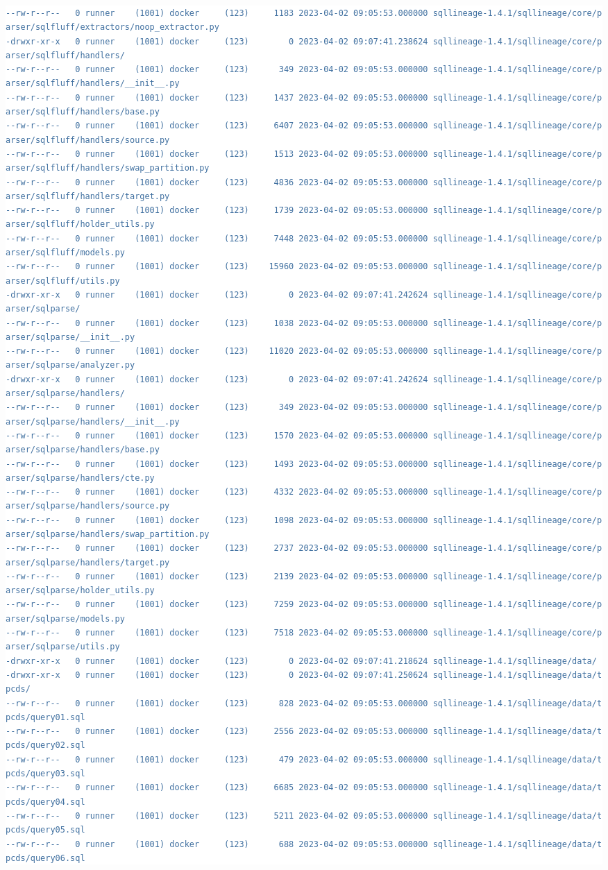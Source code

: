 ```diff
--rw-r--r--   0 runner    (1001) docker     (123)     1183 2023-04-02 09:05:53.000000 sqllineage-1.4.1/sqllineage/core/parser/sqlfluff/extractors/noop_extractor.py
-drwxr-xr-x   0 runner    (1001) docker     (123)        0 2023-04-02 09:07:41.238624 sqllineage-1.4.1/sqllineage/core/parser/sqlfluff/handlers/
--rw-r--r--   0 runner    (1001) docker     (123)      349 2023-04-02 09:05:53.000000 sqllineage-1.4.1/sqllineage/core/parser/sqlfluff/handlers/__init__.py
--rw-r--r--   0 runner    (1001) docker     (123)     1437 2023-04-02 09:05:53.000000 sqllineage-1.4.1/sqllineage/core/parser/sqlfluff/handlers/base.py
--rw-r--r--   0 runner    (1001) docker     (123)     6407 2023-04-02 09:05:53.000000 sqllineage-1.4.1/sqllineage/core/parser/sqlfluff/handlers/source.py
--rw-r--r--   0 runner    (1001) docker     (123)     1513 2023-04-02 09:05:53.000000 sqllineage-1.4.1/sqllineage/core/parser/sqlfluff/handlers/swap_partition.py
--rw-r--r--   0 runner    (1001) docker     (123)     4836 2023-04-02 09:05:53.000000 sqllineage-1.4.1/sqllineage/core/parser/sqlfluff/handlers/target.py
--rw-r--r--   0 runner    (1001) docker     (123)     1739 2023-04-02 09:05:53.000000 sqllineage-1.4.1/sqllineage/core/parser/sqlfluff/holder_utils.py
--rw-r--r--   0 runner    (1001) docker     (123)     7448 2023-04-02 09:05:53.000000 sqllineage-1.4.1/sqllineage/core/parser/sqlfluff/models.py
--rw-r--r--   0 runner    (1001) docker     (123)    15960 2023-04-02 09:05:53.000000 sqllineage-1.4.1/sqllineage/core/parser/sqlfluff/utils.py
-drwxr-xr-x   0 runner    (1001) docker     (123)        0 2023-04-02 09:07:41.242624 sqllineage-1.4.1/sqllineage/core/parser/sqlparse/
--rw-r--r--   0 runner    (1001) docker     (123)     1038 2023-04-02 09:05:53.000000 sqllineage-1.4.1/sqllineage/core/parser/sqlparse/__init__.py
--rw-r--r--   0 runner    (1001) docker     (123)    11020 2023-04-02 09:05:53.000000 sqllineage-1.4.1/sqllineage/core/parser/sqlparse/analyzer.py
-drwxr-xr-x   0 runner    (1001) docker     (123)        0 2023-04-02 09:07:41.242624 sqllineage-1.4.1/sqllineage/core/parser/sqlparse/handlers/
--rw-r--r--   0 runner    (1001) docker     (123)      349 2023-04-02 09:05:53.000000 sqllineage-1.4.1/sqllineage/core/parser/sqlparse/handlers/__init__.py
--rw-r--r--   0 runner    (1001) docker     (123)     1570 2023-04-02 09:05:53.000000 sqllineage-1.4.1/sqllineage/core/parser/sqlparse/handlers/base.py
--rw-r--r--   0 runner    (1001) docker     (123)     1493 2023-04-02 09:05:53.000000 sqllineage-1.4.1/sqllineage/core/parser/sqlparse/handlers/cte.py
--rw-r--r--   0 runner    (1001) docker     (123)     4332 2023-04-02 09:05:53.000000 sqllineage-1.4.1/sqllineage/core/parser/sqlparse/handlers/source.py
--rw-r--r--   0 runner    (1001) docker     (123)     1098 2023-04-02 09:05:53.000000 sqllineage-1.4.1/sqllineage/core/parser/sqlparse/handlers/swap_partition.py
--rw-r--r--   0 runner    (1001) docker     (123)     2737 2023-04-02 09:05:53.000000 sqllineage-1.4.1/sqllineage/core/parser/sqlparse/handlers/target.py
--rw-r--r--   0 runner    (1001) docker     (123)     2139 2023-04-02 09:05:53.000000 sqllineage-1.4.1/sqllineage/core/parser/sqlparse/holder_utils.py
--rw-r--r--   0 runner    (1001) docker     (123)     7259 2023-04-02 09:05:53.000000 sqllineage-1.4.1/sqllineage/core/parser/sqlparse/models.py
--rw-r--r--   0 runner    (1001) docker     (123)     7518 2023-04-02 09:05:53.000000 sqllineage-1.4.1/sqllineage/core/parser/sqlparse/utils.py
-drwxr-xr-x   0 runner    (1001) docker     (123)        0 2023-04-02 09:07:41.218624 sqllineage-1.4.1/sqllineage/data/
-drwxr-xr-x   0 runner    (1001) docker     (123)        0 2023-04-02 09:07:41.250624 sqllineage-1.4.1/sqllineage/data/tpcds/
--rw-r--r--   0 runner    (1001) docker     (123)      828 2023-04-02 09:05:53.000000 sqllineage-1.4.1/sqllineage/data/tpcds/query01.sql
--rw-r--r--   0 runner    (1001) docker     (123)     2556 2023-04-02 09:05:53.000000 sqllineage-1.4.1/sqllineage/data/tpcds/query02.sql
--rw-r--r--   0 runner    (1001) docker     (123)      479 2023-04-02 09:05:53.000000 sqllineage-1.4.1/sqllineage/data/tpcds/query03.sql
--rw-r--r--   0 runner    (1001) docker     (123)     6685 2023-04-02 09:05:53.000000 sqllineage-1.4.1/sqllineage/data/tpcds/query04.sql
--rw-r--r--   0 runner    (1001) docker     (123)     5211 2023-04-02 09:05:53.000000 sqllineage-1.4.1/sqllineage/data/tpcds/query05.sql
--rw-r--r--   0 runner    (1001) docker     (123)      688 2023-04-02 09:05:53.000000 sqllineage-1.4.1/sqllineage/data/tpcds/query06.sql
```